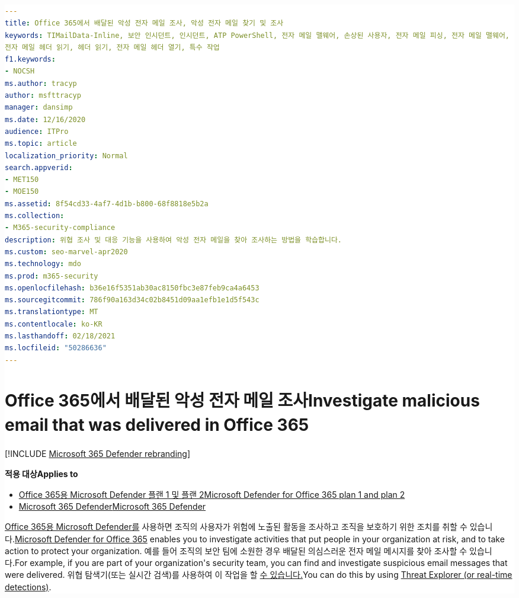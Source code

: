 ```yaml
---
title: Office 365에서 배달된 악성 전자 메일 조사, 악성 전자 메일 찾기 및 조사
keywords: TIMailData-Inline, 보안 인시던트, 인시던트, ATP PowerShell, 전자 메일 맬웨어, 손상된 사용자, 전자 메일 피싱, 전자 메일 맬웨어, 전자 메일 헤더 읽기, 헤더 읽기, 전자 메일 헤더 열기, 특수 작업
f1.keywords:
- NOCSH
ms.author: tracyp
author: msfttracyp
manager: dansimp
ms.date: 12/16/2020
audience: ITPro
ms.topic: article
localization_priority: Normal
search.appverid:
- MET150
- MOE150
ms.assetid: 8f54cd33-4af7-4d1b-b800-68f8818e5b2a
ms.collection:
- M365-security-compliance
description: 위협 조사 및 대응 기능을 사용하여 악성 전자 메일을 찾아 조사하는 방법을 학습합니다.
ms.custom: seo-marvel-apr2020
ms.technology: mdo
ms.prod: m365-security
ms.openlocfilehash: b36e16f5351ab30ac8150fbc3e87feb9ca4a6453
ms.sourcegitcommit: 786f90a163d34c02b8451d09aa1efb1e1d5f543c
ms.translationtype: MT
ms.contentlocale: ko-KR
ms.lasthandoff: 02/18/2021
ms.locfileid: "50286636"
---
```

# <a name="investigate-malicious-email-that-was-delivered-in-office-365"></a><span data-ttu-id="59c0d-104">Office 365에서 배달된 악성 전자 메일 조사</span><span class="sxs-lookup"><span data-stu-id="59c0d-104">Investigate malicious email that was delivered in Office 365</span></span>

[!INCLUDE [Microsoft 365 Defender rebranding](../includes/microsoft-defender-for-office.md)]

<span data-ttu-id="59c0d-105">**적용 대상**</span><span class="sxs-lookup"><span data-stu-id="59c0d-105">**Applies to**</span></span>

- [<span data-ttu-id="59c0d-106">Office 365용 Microsoft Defender 플랜 1 및 플랜 2</span><span class="sxs-lookup"><span data-stu-id="59c0d-106">Microsoft Defender for Office 365 plan 1 and plan 2</span></span>](office-365-atp.md)
- [<span data-ttu-id="59c0d-107">Microsoft 365 Defender</span><span class="sxs-lookup"><span data-stu-id="59c0d-107">Microsoft 365 Defender</span></span>](../mtp/microsoft-threat-protection.md)

<span data-ttu-id="59c0d-108">[Office 365용 Microsoft Defender를](office-365-atp.md) 사용하면 조직의 사용자가 위험에 노출된 활동을 조사하고 조직을 보호하기 위한 조치를 취할 수 있습니다.</span><span class="sxs-lookup"><span data-stu-id="59c0d-108">[Microsoft Defender for Office 365](office-365-atp.md) enables you to investigate activities that put people in your organization at risk, and to take action to protect your organization.</span></span> <span data-ttu-id="59c0d-109">예를 들어 조직의 보안 팀에 소원한 경우 배달된 의심스러운 전자 메일 메시지를 찾아 조사할 수 있습니다.</span><span class="sxs-lookup"><span data-stu-id="59c0d-109">For example, if you are part of your organization's security team, you can find and investigate suspicious email messages that were delivered.</span></span> <span data-ttu-id="59c0d-110">위협 탐색기(또는 실시간 검색)를 사용하여 이 작업을 할 [수 있습니다.](threat-explorer.md)</span><span class="sxs-lookup"><span data-stu-id="59c0d-110">You can do this by using [Threat Explorer (or real-time detections)](threat-explorer.md).</span></span>
